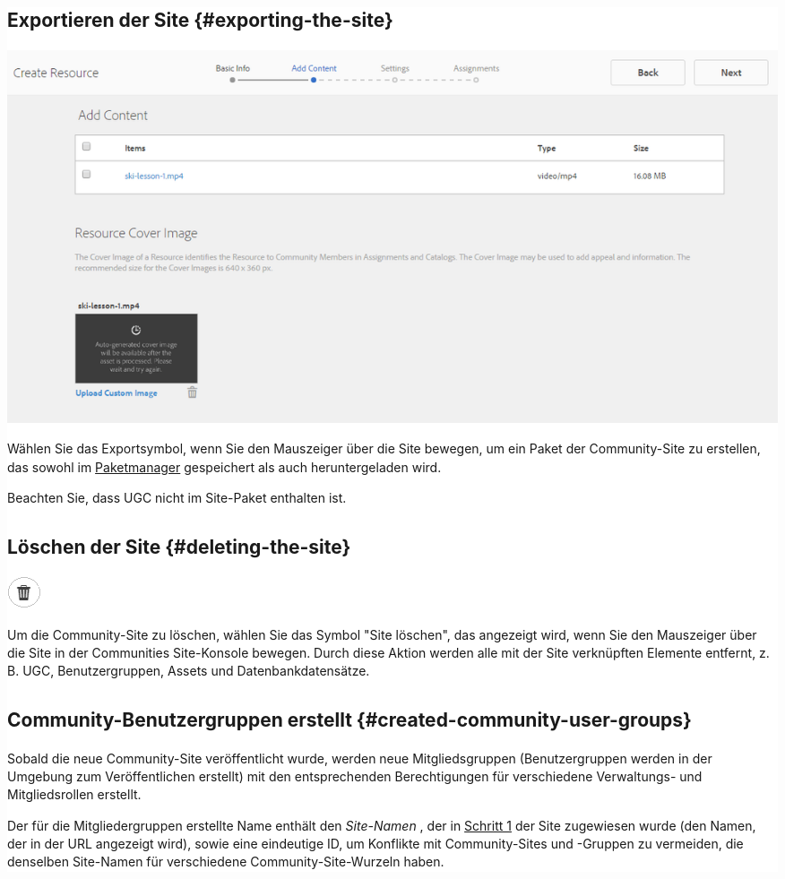 ## Exportieren der Site {#exporting-the-site}

![chlimage_1-172](assets/chlimage_1-172.png)

Wählen Sie das Exportsymbol, wenn Sie den Mauszeiger über die Site bewegen, um ein Paket der Community-Site zu erstellen, das sowohl im [Paketmanager](/help/sites-administering/package-manager.md) gespeichert als auch heruntergeladen wird.

Beachten Sie, dass UGC nicht im Site-Paket enthalten ist.

## Löschen der Site {#deleting-the-site}

![deleteicon](assets/deleteicon.png)

Um die Community-Site zu löschen, wählen Sie das Symbol &quot;Site löschen&quot;, das angezeigt wird, wenn Sie den Mauszeiger über die Site in der Communities Site-Konsole bewegen. Durch diese Aktion werden alle mit der Site verknüpften Elemente entfernt, z. B. UGC, Benutzergruppen, Assets und Datenbankdatensätze.

## Community-Benutzergruppen erstellt {#created-community-user-groups}

Sobald die neue Community-Site veröffentlicht wurde, werden neue Mitgliedsgruppen (Benutzergruppen werden in der Umgebung zum Veröffentlichen erstellt) mit den entsprechenden Berechtigungen für verschiedene Verwaltungs- und Mitgliedsrollen erstellt.

Der für die Mitgliedergruppen erstellte Name enthält den *Site-Namen* , der in [Schritt 1](#step13asitetemplate) der Site zugewiesen wurde (den Namen, der in der URL angezeigt wird), sowie eine eindeutige ID, um Konflikte mit Community-Sites und -Gruppen zu vermeiden, die denselben Site-Namen für verschiedene Community-Site-Wurzeln haben.
